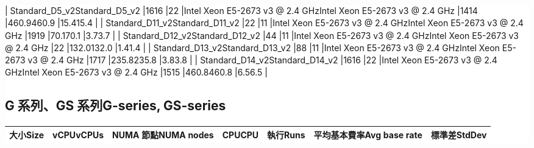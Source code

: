 | <span data-ttu-id="f91fb-178">Standard_D5_v2</span><span class="sxs-lookup"><span data-stu-id="f91fb-178">Standard_D5_v2</span></span> |<span data-ttu-id="f91fb-179">16</span><span class="sxs-lookup"><span data-stu-id="f91fb-179">16</span></span> |<span data-ttu-id="f91fb-180">2</span><span class="sxs-lookup"><span data-stu-id="f91fb-180">2</span></span> |<span data-ttu-id="f91fb-181">Intel Xeon E5-2673 v3 @ 2.4 GHz</span><span class="sxs-lookup"><span data-stu-id="f91fb-181">Intel Xeon E5-2673 v3 @ 2.4 GHz</span></span> |<span data-ttu-id="f91fb-182">14</span><span class="sxs-lookup"><span data-stu-id="f91fb-182">14</span></span> |<span data-ttu-id="f91fb-183">460.9</span><span class="sxs-lookup"><span data-stu-id="f91fb-183">460.9</span></span> |<span data-ttu-id="f91fb-184">15.4</span><span class="sxs-lookup"><span data-stu-id="f91fb-184">15.4</span></span> |
| <span data-ttu-id="f91fb-185">Standard_D11_v2</span><span class="sxs-lookup"><span data-stu-id="f91fb-185">Standard_D11_v2</span></span> |<span data-ttu-id="f91fb-186">2</span><span class="sxs-lookup"><span data-stu-id="f91fb-186">2</span></span> |<span data-ttu-id="f91fb-187">1</span><span class="sxs-lookup"><span data-stu-id="f91fb-187">1</span></span> |<span data-ttu-id="f91fb-188">Intel Xeon E5-2673 v3 @ 2.4 GHz</span><span class="sxs-lookup"><span data-stu-id="f91fb-188">Intel Xeon E5-2673 v3 @ 2.4 GHz</span></span> |<span data-ttu-id="f91fb-189">19</span><span class="sxs-lookup"><span data-stu-id="f91fb-189">19</span></span> |<span data-ttu-id="f91fb-190">70.1</span><span class="sxs-lookup"><span data-stu-id="f91fb-190">70.1</span></span> |<span data-ttu-id="f91fb-191">3.7</span><span class="sxs-lookup"><span data-stu-id="f91fb-191">3.7</span></span> |
| <span data-ttu-id="f91fb-192">Standard_D12_v2</span><span class="sxs-lookup"><span data-stu-id="f91fb-192">Standard_D12_v2</span></span> |<span data-ttu-id="f91fb-193">4</span><span class="sxs-lookup"><span data-stu-id="f91fb-193">4</span></span> |<span data-ttu-id="f91fb-194">1</span><span class="sxs-lookup"><span data-stu-id="f91fb-194">1</span></span> |<span data-ttu-id="f91fb-195">Intel Xeon E5-2673 v3 @ 2.4 GHz</span><span class="sxs-lookup"><span data-stu-id="f91fb-195">Intel Xeon E5-2673 v3 @ 2.4 GHz</span></span> |<span data-ttu-id="f91fb-196">2</span><span class="sxs-lookup"><span data-stu-id="f91fb-196">2</span></span> |<span data-ttu-id="f91fb-197">132.0</span><span class="sxs-lookup"><span data-stu-id="f91fb-197">132.0</span></span> |<span data-ttu-id="f91fb-198">1.4</span><span class="sxs-lookup"><span data-stu-id="f91fb-198">1.4</span></span> |
| <span data-ttu-id="f91fb-199">Standard_D13_v2</span><span class="sxs-lookup"><span data-stu-id="f91fb-199">Standard_D13_v2</span></span> |<span data-ttu-id="f91fb-200">8</span><span class="sxs-lookup"><span data-stu-id="f91fb-200">8</span></span> |<span data-ttu-id="f91fb-201">1</span><span class="sxs-lookup"><span data-stu-id="f91fb-201">1</span></span> |<span data-ttu-id="f91fb-202">Intel Xeon E5-2673 v3 @ 2.4 GHz</span><span class="sxs-lookup"><span data-stu-id="f91fb-202">Intel Xeon E5-2673 v3 @ 2.4 GHz</span></span> |<span data-ttu-id="f91fb-203">17</span><span class="sxs-lookup"><span data-stu-id="f91fb-203">17</span></span> |<span data-ttu-id="f91fb-204">235.8</span><span class="sxs-lookup"><span data-stu-id="f91fb-204">235.8</span></span> |<span data-ttu-id="f91fb-205">3.8</span><span class="sxs-lookup"><span data-stu-id="f91fb-205">3.8</span></span> |
| <span data-ttu-id="f91fb-206">Standard_D14_v2</span><span class="sxs-lookup"><span data-stu-id="f91fb-206">Standard_D14_v2</span></span> |<span data-ttu-id="f91fb-207">16</span><span class="sxs-lookup"><span data-stu-id="f91fb-207">16</span></span> |<span data-ttu-id="f91fb-208">2</span><span class="sxs-lookup"><span data-stu-id="f91fb-208">2</span></span> |<span data-ttu-id="f91fb-209">Intel Xeon E5-2673 v3 @ 2.4 GHz</span><span class="sxs-lookup"><span data-stu-id="f91fb-209">Intel Xeon E5-2673 v3 @ 2.4 GHz</span></span> |<span data-ttu-id="f91fb-210">15</span><span class="sxs-lookup"><span data-stu-id="f91fb-210">15</span></span> |<span data-ttu-id="f91fb-211">460.8</span><span class="sxs-lookup"><span data-stu-id="f91fb-211">460.8</span></span> |<span data-ttu-id="f91fb-212">6.5</span><span class="sxs-lookup"><span data-stu-id="f91fb-212">6.5</span></span> |

## <a name="g-series-gs-series"></a><span data-ttu-id="f91fb-213">G 系列、GS 系列</span><span class="sxs-lookup"><span data-stu-id="f91fb-213">G-series, GS-series</span></span>
| <span data-ttu-id="f91fb-214">大小</span><span class="sxs-lookup"><span data-stu-id="f91fb-214">Size</span></span> | <span data-ttu-id="f91fb-215">vCPU</span><span class="sxs-lookup"><span data-stu-id="f91fb-215">vCPUs</span></span> | <span data-ttu-id="f91fb-216">NUMA 節點</span><span class="sxs-lookup"><span data-stu-id="f91fb-216">NUMA nodes</span></span> | <span data-ttu-id="f91fb-217">CPU</span><span class="sxs-lookup"><span data-stu-id="f91fb-217">CPU</span></span> | <span data-ttu-id="f91fb-218">執行</span><span class="sxs-lookup"><span data-stu-id="f91fb-218">Runs</span></span> | <span data-ttu-id="f91fb-219">平均基本費率</span><span class="sxs-lookup"><span data-stu-id="f91fb-219">Avg base rate</span></span> | <span data-ttu-id="f91fb-220">標準差</span><span class="sxs-lookup"><span data-stu-id="f91fb-220">StdDev</span></span> |
| --- | --- | --- | --- | --- | --- | --- |
